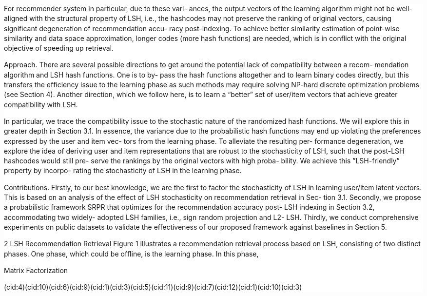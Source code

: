 For recommender system in particular, due to these vari-
ances, the output vectors of the learning algorithm might not
be well-aligned with the structural property of LSH, i.e., the
hashcodes may not preserve the ranking of original vectors,
causing signiﬁcant degeneration of recommendation accu-
racy post-indexing. To achieve better similarity estimation of
point-wise similarity and data space approximation, longer
codes (more hash functions) are needed, which is in conﬂict
with the original objective of speeding up retrieval.

Approach. There are several possible directions to get
around the potential lack of compatibility between a recom-
mendation algorithm and LSH hash functions. One is to by-
pass the hash functions altogether and to learn binary codes
directly, but this transfers the efﬁciency issue to the learning
phase as such methods may require solving NP-hard discrete
optimization problems (see Section 4). Another direction,
which we follow here, is to learn a “better” set of user/item
vectors that achieve greater compatibility with LSH.

In particular, we trace the compatibility issue to the
stochastic nature of the randomized hash functions. We will
explore this in greater depth in Section 3.1. In essence, the
variance due to the probabilistic hash functions may end up
violating the preferences expressed by the user and item vec-
tors from the learning phase. To alleviate the resulting per-
formance degeneration, we explore the idea of deriving user
and item representations that are robust to the stochasticity
of LSH, such that the post-LSH hashcodes would still pre-
serve the rankings by the original vectors with high proba-
bility. We achieve this ”LSH-friendly” property by incorpo-
rating the stochasticity of LSH in the learning phase.

Contributions. Firstly, to our best knowledge, we are the
ﬁrst to factor the stochasticity of LSH in learning user/item
latent vectors. This is based on an analysis of the effect
of LSH stochasticity on recommendation retrieval in Sec-
tion 3.1. Secondly, we propose a probabilistic framework
SRPR that optimizes for the recommendation accuracy post-
LSH indexing in Section 3.2, accommodating two widely-
adopted LSH families, i.e., sign random projection and L2-
LSH. Thirdly, we conduct comprehensive experiments on
public datasets to validate the effectiveness of our proposed
framework against baselines in Section 5.

2 LSH Recommendation Retrieval
Figure 1 illustrates a recommendation retrieval process
based on LSH, consisting of two distinct phases. One phase,
which could be ofﬂine, is the learning phase. In this phase,

Matrix
Factorization

(cid:4)(cid:10)(cid:6)(cid:9)(cid:1)(cid:3)(cid:5)(cid:11)(cid:9)(cid:7)(cid:12)(cid:1)(cid:10)(cid:3)

